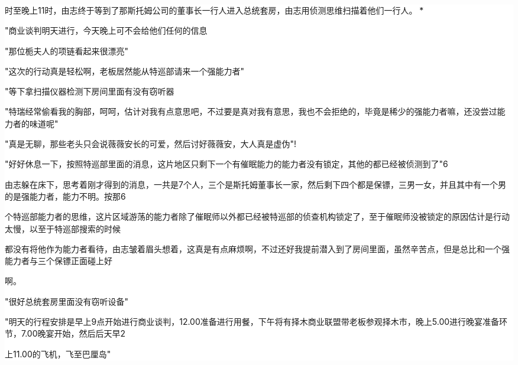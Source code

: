 时至晚上11时，由志终于等到了那斯托姆公司的董事长一行人进入总统套房，由志用侦测思维扫描着他们一行人。 *





"商业谈判明天进行，今天晚上可不会给他们任何的信息





"那位栀夫人的项链看起来很漂亮"





"这次的行动真是轻松啊，老板居然能从特巡部请来一个强能力者"



"等下拿扫描仪器检测下房间里面有没有窃听器





"特瑞经常偷看我的胸部，呵呵，估计对我有点意思吧，不过要是真对我有意思，我也不会拒绝的，毕竟是稀少的强能力者嘛，还没尝过能力者的味道呢"



"真是无聊，那些老头只会说薇薇安长的可爱，然后讨好薇薇安，大人真是虚伪"!





"好好休息一下，按照特巡部里面的消息，这片地区只剩下一个有催眠能力的能力者没有锁定，其他的都已经被侦测到了"6





由志躲在床下，思考着刚才得到的消息，一共是7个人，三个是斯托姆董事长一家，然后剩下四个都是保镖，三男一女，并且其中有一个男的是强能力者，能力不明。按那6



个特巡部能力者的思维，这片区域游荡的能力者除了催眠师以外都已经被特巡部的侦查机构锁定了，至于催眠师没被锁定的原因估计是行动太慢，以至于特巡部搜索的时候



都没有将他作为能力者看待，由志皱着眉头想着，这真是有点麻烦啊，不过还好我提前潜入到了房间里面，虽然辛苦点，但是总比和一个强能力者与三个保镖正面碰上好



啊。





"很好总统套房里面没有窃听设备"





"明天的行程安排是早上9点开始进行商业谈判，12.00准备进行用餐，下午将有择木商业联盟带老板参观择木市，晚上5.00进行晚宴准备环节，7.00晚宴开始，然后后天早2





上11.00的飞机，飞至巴厘岛"




